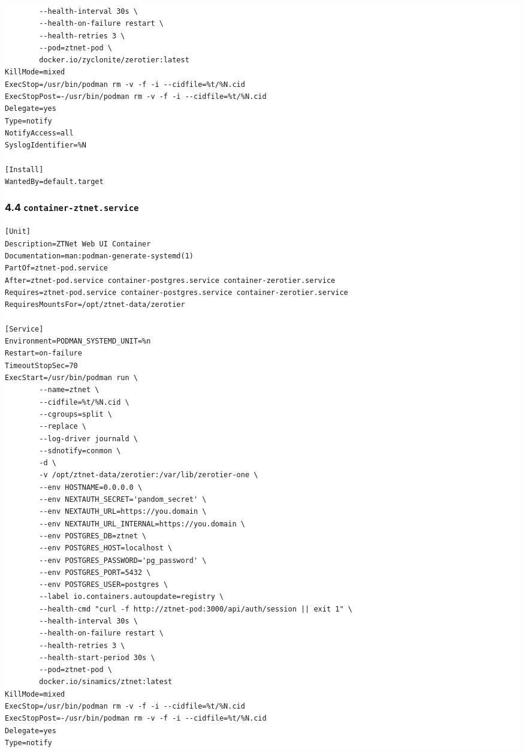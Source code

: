 ```
        --health-interval 30s \
        --health-on-failure restart \
        --health-retries 3 \
        --pod=ztnet-pod \
        docker.io/zyclonite/zerotier:latest
KillMode=mixed
ExecStop=/usr/bin/podman rm -v -f -i --cidfile=%t/%N.cid
ExecStopPost=-/usr/bin/podman rm -v -f -i --cidfile=%t/%N.cid
Delegate=yes
Type=notify
NotifyAccess=all
SyslogIdentifier=%N

[Install]
WantedBy=default.target
```

### 4.4 `container-ztnet.service`

```
[Unit]
Description=ZTNet Web UI Container
Documentation=man:podman-generate-systemd(1)
PartOf=ztnet-pod.service
After=ztnet-pod.service container-postgres.service container-zerotier.service
Requires=ztnet-pod.service container-postgres.service container-zerotier.service
RequiresMountsFor=/opt/ztnet-data/zerotier

[Service]
Environment=PODMAN_SYSTEMD_UNIT=%n
Restart=on-failure
TimeoutStopSec=70
ExecStart=/usr/bin/podman run \
        --name=ztnet \
        --cidfile=%t/%N.cid \
        --cgroups=split \
        --replace \
        --log-driver journald \
        --sdnotify=conmon \
        -d \
        -v /opt/ztnet-data/zerotier:/var/lib/zerotier-one \
        --env HOSTNAME=0.0.0.0 \
        --env NEXTAUTH_SECRET='pandom_secret' \
        --env NEXTAUTH_URL=https://you.domain \
        --env NEXTAUTH_URL_INTERNAL=https://you.domain \
        --env POSTGRES_DB=ztnet \
        --env POSTGRES_HOST=localhost \
        --env POSTGRES_PASSWORD='pg_password' \
        --env POSTGRES_PORT=5432 \
        --env POSTGRES_USER=postgres \
        --label io.containers.autoupdate=registry \
        --health-cmd "curl -f http://ztnet-pod:3000/api/auth/session || exit 1" \
        --health-interval 30s \
        --health-on-failure restart \
        --health-retries 3 \
        --health-start-period 30s \
        --pod=ztnet-pod \
        docker.io/sinamics/ztnet:latest
KillMode=mixed
ExecStop=/usr/bin/podman rm -v -f -i --cidfile=%t/%N.cid
ExecStopPost=-/usr/bin/podman rm -v -f -i --cidfile=%t/%N.cid
Delegate=yes
Type=notify
```

[1]: https://docs.vultr.com/how-to-install-podman-on-ubuntu-24-04 "How to Install Podman on Ubuntu 24.04 - Vultr Docs"
[2]: https://launchpad.net/ubuntu/noble/%2Bpackage/passt "passt : Noble (24.04) : Ubuntu - Launchpad"
[3]: https://docs.podman.io/en/stable/markdown/podman-network.1.html "podman-network"
[4]: https://manpages.ubuntu.com/manpages/noble/man1/pasta.1.html "passt - Unprivileged user-mode network connectivity for virtual ..."
[5]: https://docs.oracle.com/en/learn/ol-podman-pasta-networking/ "Use Pasta Networking with Podman on Oracle Linux"
[6]: https://www.freedesktop.org/software/systemd/man/loginctl.html "loginctl - Freedesktop.org"